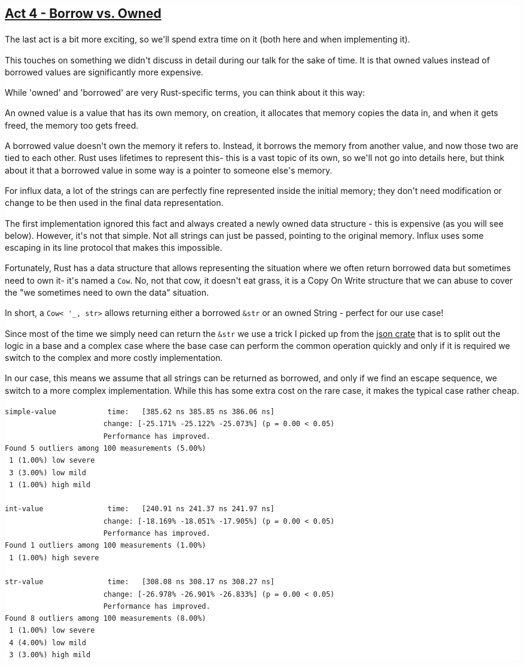 ## [Act 4 - Borrow vs. Owned](https://github.com/tremor-rs/tremor-runtime/pull/87/commits/eb24fd9c3f5982a2dae743abd41a75a4253eec07)
 
The last act is a bit more exciting, so we'll spend extra time on it (both here and when implementing it).
 
This touches on something we didn't discuss in detail during our talk for the sake of time. It is that owned values instead of borrowed values are
significantly more expensive.
 
While 'owned' and 'borrowed' are very Rust-specific terms, you can think about it this way:
 
An owned value is a value that has its own memory, on creation, it allocates that memory copies the data in, and when it gets freed, the memory too gets freed.
 
A borrowed value doesn't own the memory it refers to. Instead, it borrows the memory from another value, and now those two are tied to each other. Rust uses lifetimes to represent this- this is a vast topic of its own, so we'll not go into details here, but think about it that a borrowed value in some way is a pointer to someone else's memory.
 
For influx data, a lot of the strings can are perfectly fine represented inside the initial memory; they don't need modification or change to be then used in the final data representation.
 
The first implementation ignored this fact and always created a newly owned data structure - this is expensive (as you will see below). However, it's not that simple. Not all strings can just be passed, pointing to the original memory. Influx uses some escaping in its line protocol that makes this impossible.
 
Fortunately, Rust has a data structure that allows representing the situation where we often return borrowed data but sometimes need to own it- it's named a `Cow`. No, not that cow, it doesn't eat grass, it is a Copy On Write structure that we can abuse to cover the "we sometimes need to own the data" situation.
 
In short, a `Cow< '_, str>` allows returning either a borrowed `&str` or an owned String - perfect for our use case!
 
Since most of the time we simply need can return the `&str` we use a trick I picked up from the [json crate](https://github.com/maciejhirsz/json-rust/blob/master/src/codegen.rs#L67-L99) that is to split out the logic in a base and a complex case where the base case can perform the common operation quickly and only if it is required we switch to the complex and more costly implementation.
 
In our case, this means we assume that all strings can be returned as borrowed, and only if we find an escape sequence, we switch to a more complex implementation. While this has some extra cost on the rare case, it makes the typical case rather cheap.
 
```
simple-value            time:   [385.62 ns 385.85 ns 386.06 ns]
                       change: [-25.171% -25.122% -25.073%] (p = 0.00 < 0.05)
                       Performance has improved.
Found 5 outliers among 100 measurements (5.00%)
 1 (1.00%) low severe
 3 (3.00%) low mild
 1 (1.00%) high mild
 
int-value               time:   [240.91 ns 241.37 ns 241.97 ns]
                       change: [-18.169% -18.051% -17.905%] (p = 0.00 < 0.05)
                       Performance has improved.
Found 1 outliers among 100 measurements (1.00%)
 1 (1.00%) high severe
 
str-value               time:   [308.08 ns 308.17 ns 308.27 ns]
                       change: [-26.978% -26.901% -26.833%] (p = 0.00 < 0.05)
                       Performance has improved.
Found 8 outliers among 100 measurements (8.00%)
 1 (1.00%) low severe
 4 (4.00%) low mild
 3 (3.00%) high mild
```